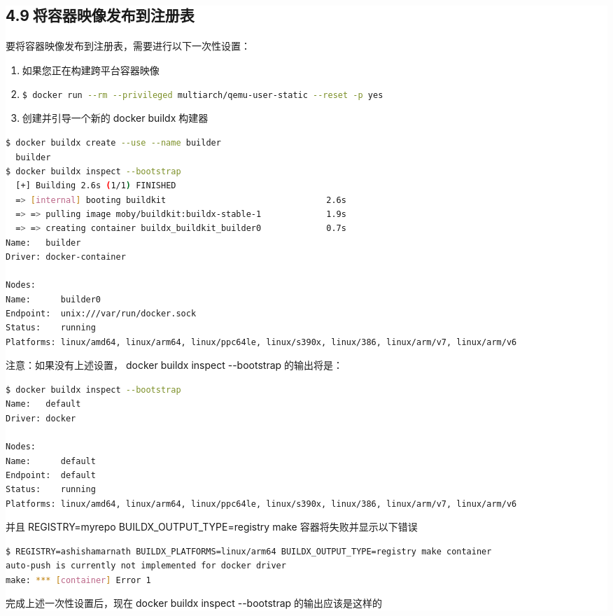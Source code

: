 ## 4.9 将容器映像发布到注册表

要将容器映像发布到注册表，需要进行以下一次性设置：

1. 如果您正在构建跨平台容器映像

1. ```bash
   $ docker run --rm --privileged multiarch/qemu-user-static --reset -p yes
   ```

2. 创建并引导一个新的 docker buildx 构建器

```bash
$ docker buildx create --use --name builder
  builder
$ docker buildx inspect --bootstrap
  [+] Building 2.6s (1/1) FINISHED
  => [internal] booting buildkit                                2.6s
  => => pulling image moby/buildkit:buildx-stable-1             1.9s
  => => creating container buildx_buildkit_builder0             0.7s
Name:   builder
Driver: docker-container

Nodes:
Name:      builder0
Endpoint:  unix:///var/run/docker.sock
Status:    running
Platforms: linux/amd64, linux/arm64, linux/ppc64le, linux/s390x, linux/386, linux/arm/v7, linux/arm/v6
```

注意：如果没有上述设置， docker buildx inspect --bootstrap 的输出将是：

```bash
$ docker buildx inspect --bootstrap
Name:   default
Driver: docker

Nodes:
Name:      default
Endpoint:  default
Status:    running
Platforms: linux/amd64, linux/arm64, linux/ppc64le, linux/s390x, linux/386, linux/arm/v7, linux/arm/v6
```

并且 REGISTRY=myrepo BUILDX_OUTPUT_TYPE=registry make 容器将失败并显示以下错误

```bash
$ REGISTRY=ashishamarnath BUILDX_PLATFORMS=linux/arm64 BUILDX_OUTPUT_TYPE=registry make container
auto-push is currently not implemented for docker driver
make: *** [container] Error 1
```

完成上述一次性设置后，现在 docker buildx inspect --bootstrap 的输出应该是这样的
